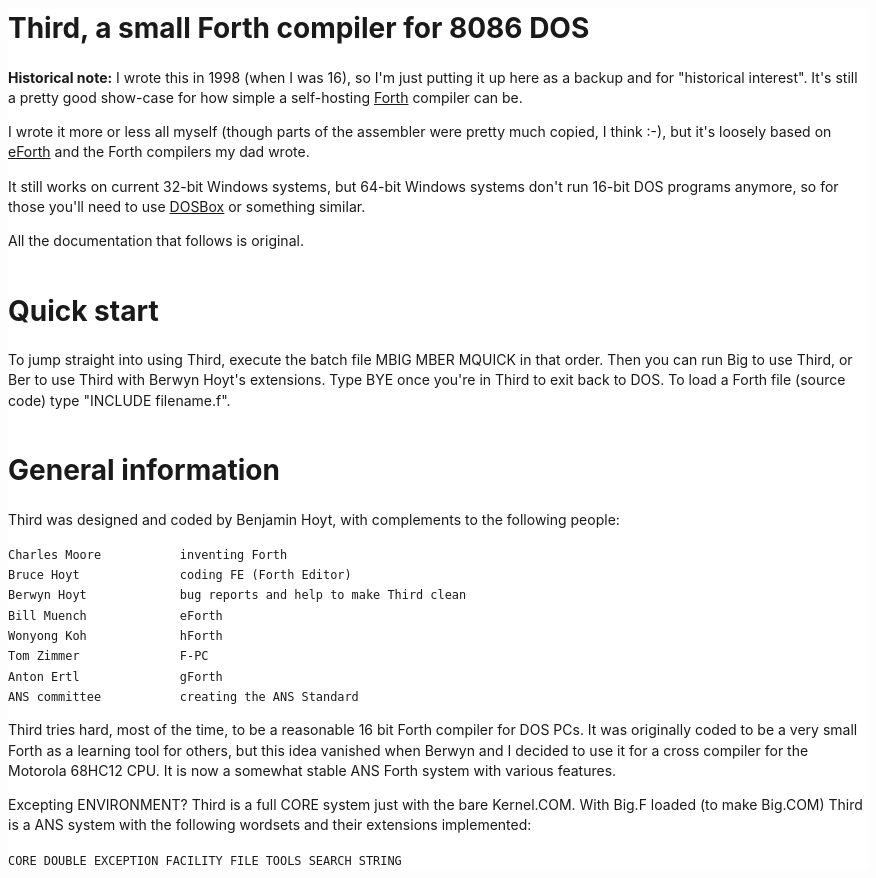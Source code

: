 Third, a small Forth compiler for 8086 DOS
==========================================

**Historical note:** I wrote this in 1998 (when I was 16), so I'm just putting
it up here as a backup and for "historical interest". It's still a pretty good
show-case for how simple a self-hosting
[Forth](http://en.wikipedia.org/wiki/Forth_%28programming_language%29)
compiler can be.

I wrote it more or less all myself (though parts of the assembler were pretty
much copied, I think :-), but it's loosely based on
[eForth](http://www.calcentral.com/~forth/forth/) and the Forth compilers my
dad wrote.

It still works on current 32-bit Windows systems, but 64-bit Windows systems
don't run 16-bit DOS programs anymore, so for those you'll need to use
[DOSBox](http://www.dosbox.com/) or something similar.

All the documentation that follows is original.

Quick start
===========

To jump straight into using Third, execute the batch file MBIG MBER
MQUICK in that order. Then you can run Big to use Third, or Ber to
use Third with Berwyn Hoyt's extensions. Type BYE once you're in
Third to exit back to DOS. To load a Forth file (source code) type
"INCLUDE filename.f".

General information
===================

Third was designed and coded by Benjamin Hoyt, with complements to
the following people:

    Charles Moore           inventing Forth
    Bruce Hoyt              coding FE (Forth Editor)
    Berwyn Hoyt             bug reports and help to make Third clean
    Bill Muench             eForth
    Wonyong Koh             hForth
    Tom Zimmer              F-PC
    Anton Ertl              gForth
    ANS committee           creating the ANS Standard

Third tries hard, most of the time, to be a reasonable 16 bit Forth
compiler for DOS PCs. It was originally coded to be a very small
Forth as a learning tool for others, but this idea vanished when
Berwyn and I decided to use it for a cross compiler for the Motorola
68HC12 CPU. It is now a somewhat stable ANS Forth system with various
features.

Excepting ENVIRONMENT? Third is a full CORE system just with the bare
Kernel.COM. With Big.F loaded (to make Big.COM) Third is a ANS system
with the following wordsets and their extensions implemented:

    CORE DOUBLE EXCEPTION FACILITY FILE TOOLS SEARCH STRING
